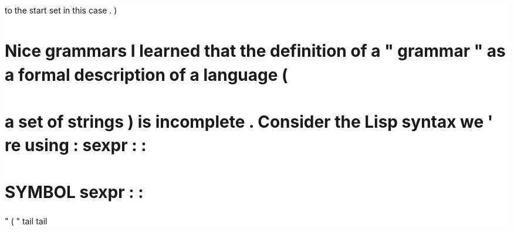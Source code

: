 to
the
start
set
in
this
case
.
)
#
#
#
Nice
grammars
I
learned
that
the
definition
of
a
"
grammar
"
as
a
formal
description
of
a
language
(
=
a
set
of
strings
)
is
incomplete
.
Consider
the
Lisp
syntax
we
'
re
using
:
sexpr
:
:
=
SYMBOL
sexpr
:
:
=
"
(
"
tail
tail